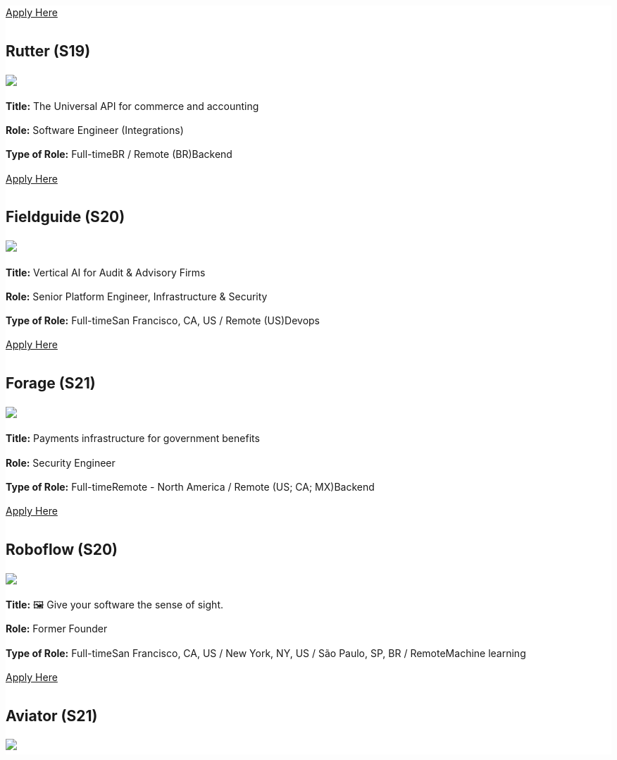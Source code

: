 [Apply Here](https://www.ycombinator.com/companies/flutterflow/jobs/qxAuDS1-software-engineer-flutter-united-states)

## Rutter (S19)
![](https://bookface-images.s3.amazonaws.com/small_logos/58546f561c6a3cd285083ee0d5e1c3c9c285fcb2.png "")

**Title:** The Universal API for commerce and accounting

**Role:** Software Engineer (Integrations)

**Type of Role:** Full-timeBR / Remote (BR)Backend

[Apply Here](https://www.ycombinator.com/companies/rutter/jobs/3IdFKnB-software-engineer-integrations)

## Fieldguide (S20)
![](https://bookface-images.s3.amazonaws.com/small_logos/44c799568df44fb4f129df3ebec9417b8d588116.png "")

**Title:** Vertical AI for Audit & Advisory Firms

**Role:** Senior Platform Engineer, Infrastructure & Security

**Type of Role:** Full-timeSan Francisco, CA, US / Remote (US)Devops

[Apply Here](https://www.ycombinator.com/companies/fieldguide/jobs/wlHhxce-senior-platform-engineer-infrastructure-security)

## Forage (S21)
![](https://bookface-images.s3.amazonaws.com/small_logos/23991b3eac1d06368b01c2f9ce5b893ba315f039.png "")

**Title:** Payments infrastructure for government benefits

**Role:** Security Engineer

**Type of Role:** Full-timeRemote - North America / Remote (US; CA; MX)Backend

[Apply Here](https://www.ycombinator.com/companies/forage-2/jobs/fCJyY8D-security-engineer)

## Roboflow (S20)
![](https://bookface-images.s3.amazonaws.com/small_logos/ba0036069bd338a4c6188cb137722d8f584d0016.png "")

**Title:** 🖼️ Give your software the sense of sight.

**Role:** Former Founder

**Type of Role:** Full-timeSan Francisco, CA, US / New York, NY, US / São Paulo, SP, BR / RemoteMachine learning

[Apply Here](https://www.ycombinator.com/companies/roboflow/jobs/SRD0iZ0-former-founder)

## Aviator (S21)
![](https://bookface-images.s3.amazonaws.com/small_logos/678a075ba845be1f92622449400b609811c48c31.png "")
